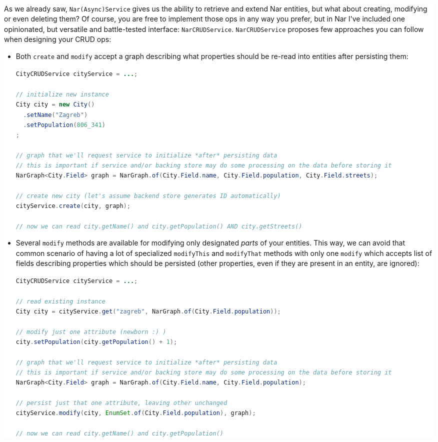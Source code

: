 As we already saw, `Nar(Async)Service` gives us the ability to retrieve and extend Nar entities,
but what about creating, modifying or even deleting them? Of course, you are free to implement those ops
in any way you prefer, but in Nar I've included one opinionated,
but versatile and battle-tested interface: `NarCRUDService`.
`NarCRUDService` proposes few approaches you can follow when designing your CRUD ops:

* Both `create` and `modify` accept a graph describing what properties should be re-read into entities
  after persisting them:
  ```Java
  CityCRUDService cityService = ...;

  // initialize new instance
  City city = new City()
  	.setName("Zagreb")
  	.setPopulation(806_341)
  ;

  // graph that we'll request service to initialize *after* persisting data
  // this is important if service and/or backing store may do some processing on the data before storing it
  NarGraph<City.Field> graph = NarGraph.of(City.Field.name, City.Field.population, City.Field.streets);

  // create new city (let's assume backend store generates ID automatically)
  cityService.create(city, graph);

  // now we can read city.getName() and city.getPopulation() AND city.getStreets()
  ```

* Several `modify` methods are available for modifying only designated *parts* of your entities. This way,
  we can avoid that common scenario of having a lot of specialized `modifyThis` and `modifyThat` methods
  with only one `modify` which accepts list of fields describing properties which should be persisted
  (other properties, even if they are present in an entity, are ignored):
  ```Java
  CityCRUDService cityService = ...;

  // read existing instance
  City city = cityService.get("zagreb", NarGraph.of(City.Field.population));

  // modify just one attribute (newborn :) )
  city.setPopulation(city.getPopulation() + 1);

  // graph that we'll request service to initialize *after* persisting data
  // this is important if service and/or backing store may do some processing on the data before storing it
  NarGraph<City.Field> graph = NarGraph.of(City.Field.name, City.Field.population);

  // persist just that one attribute, leaving other unchanged
  cityService.modify(city, EnumSet.of(City.Field.population), graph);

  // now we can read city.getName() and city.getPopulation()
  ```
